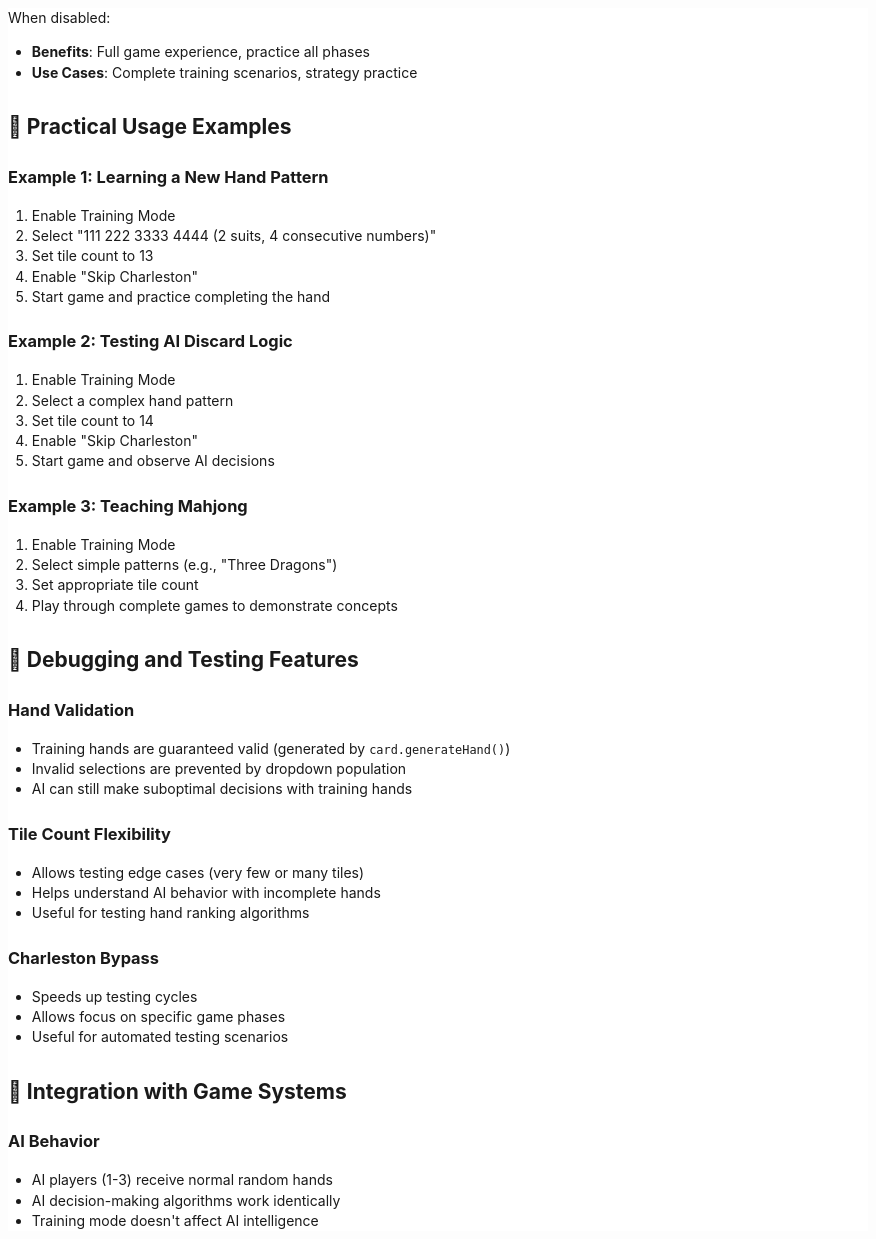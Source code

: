 When disabled:
- **Benefits**: Full game experience, practice all phases
- **Use Cases**: Complete training scenarios, strategy practice

## 🎯 Practical Usage Examples

### Example 1: Learning a New Hand Pattern
1. Enable Training Mode
2. Select "111 222 3333 4444 (2 suits, 4 consecutive numbers)"
3. Set tile count to 13
4. Enable "Skip Charleston"
5. Start game and practice completing the hand

### Example 2: Testing AI Discard Logic
1. Enable Training Mode
2. Select a complex hand pattern
3. Set tile count to 14
4. Enable "Skip Charleston"
5. Start game and observe AI decisions

### Example 3: Teaching Mahjong
1. Enable Training Mode
2. Select simple patterns (e.g., "Three Dragons")
3. Set appropriate tile count
4. Play through complete games to demonstrate concepts

## 🐛 Debugging and Testing Features

### Hand Validation
- Training hands are guaranteed valid (generated by `card.generateHand()`)
- Invalid selections are prevented by dropdown population
- AI can still make suboptimal decisions with training hands

### Tile Count Flexibility
- Allows testing edge cases (very few or many tiles)
- Helps understand AI behavior with incomplete hands
- Useful for testing hand ranking algorithms

### Charleston Bypass
- Speeds up testing cycles
- Allows focus on specific game phases
- Useful for automated testing scenarios

## 🔄 Integration with Game Systems

### AI Behavior
- AI players (1-3) receive normal random hands
- AI decision-making algorithms work identically
- Training mode doesn't affect AI intelligence
